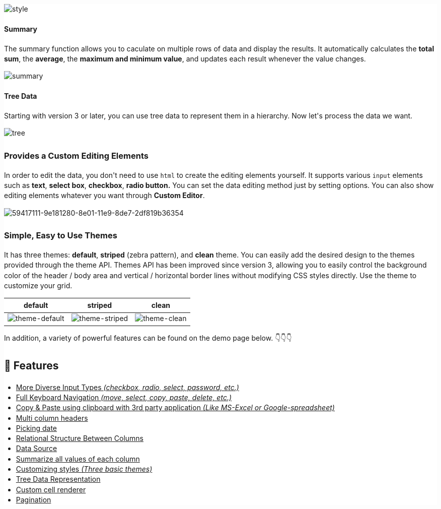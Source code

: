 ![style](https://user-images.githubusercontent.com/18183560/41572390-7cbb9478-73b2-11e8-817d-eca61ee939ae.png)

#### Summary

The summary function allows you to caculate on multiple rows of data and display the results.
It automatically calculates the **total sum**, the **average**, the **maximum and minimum value**, and updates each result whenever the value changes.

![summary](https://user-images.githubusercontent.com/18183560/41572394-7e821e76-73b2-11e8-90bc-630b55be4367.png)

#### Tree Data

Starting with version 3 or later, you can use tree data to represent them in a hierarchy.
Now let's process the data we want.

![tree](https://user-images.githubusercontent.com/18183560/41572383-780a9c08-73b2-11e8-9ffb-7bc5e58860e6.png)


### Provides a Custom Editing Elements

In order to edit the data, you don't need to use `html` to create the editing elements yourself.
It supports various `input` elements such as **text**, **select box**, **checkbox**, **radio button.**
You can set the data editing method just by setting options.
You can also show editing elements whatever you want through **Custom Editor**.

![59417111-9e181280-8e01-11e9-8de7-2df819b36354](https://user-images.githubusercontent.com/37766175/59748226-9b139b00-92b5-11e9-9e72-d4b6e3fbd5ff.png)


### Simple, Easy to Use Themes

It has three themes: **default**, **striped** (zebra pattern), and **clean** theme.
You can easily add the desired design to the themes provided through the theme API.
Themes API has been improved since version 3, allowing you to easily control the background color of the header / body area and vertical / horizontal border lines without modifying CSS styles directly.
Use the theme to customize your grid.</span>

| default | striped | clean |
| ------- | ------- | ----- |
|![theme-default](https://user-images.githubusercontent.com/18183560/41571499-724937ec-73ae-11e8-8ecd-a111a5c391bc.png)|![theme-striped](https://user-images.githubusercontent.com/18183560/41571500-727500ca-73ae-11e8-808c-252638e479fc.png)|![theme-clean](https://user-images.githubusercontent.com/18183560/41571498-721ffdbe-73ae-11e8-9e75-7603b582c3cb.png)|

In addition, a variety of powerful features can be found on the demo page below. 👇👇👇


## 🎨 Features

* [More Diverse Input Types _(checkbox, radio, select, password, etc.)_](https://github.com/nhn/tui.grid/blob/master/docs/en/custom-editor.md)
* [Full Keyboard Navigation _(move, select, copy, paste, delete, etc.)_](https://github.com/nhn/tui.grid/blob/master/docs/en/keymap.md)
* [Copy & Paste using clipboard with 3rd party application _(Like MS-Excel or Google-spreadsheet)_](https://github.com/nhn/tui.grid/blob/master/docs/en/clipboard.md)
* [Multi column headers](https://github.com/nhn/tui.grid/blob/master/docs/en/complex-columns.md)
* [Picking date](https://github.com/nhn/tui.grid/blob/master/docs/en/date-picker.md)
* [Relational Structure Between Columns](https://github.com/nhn/tui.grid/blob/master/docs/en/relation-between-columns.md)
* [Data Source](https://github.com/nhn/tui.grid/blob/master/docs/en/data-source.md)
* [Summarize all values of each column](https://github.com/nhn/tui.grid/blob/master/docs/en/summary.md)
* [Customizing styles _(Three basic themes)_](https://github.com/nhn/tui.grid/blob/master/docs/en/themes.md)
* [Tree Data Representation](https://github.com/nhn/tui.grid/blob/master/docs/en/tree.md)
* [Custom cell renderer](https://github.com/nhn/tui.grid/blob/master/docs/en/custom-renderer.md)
* [Pagination](https://github.com/nhn/tui.grid/blob/master/docs/en/data-source.md#pagination)
